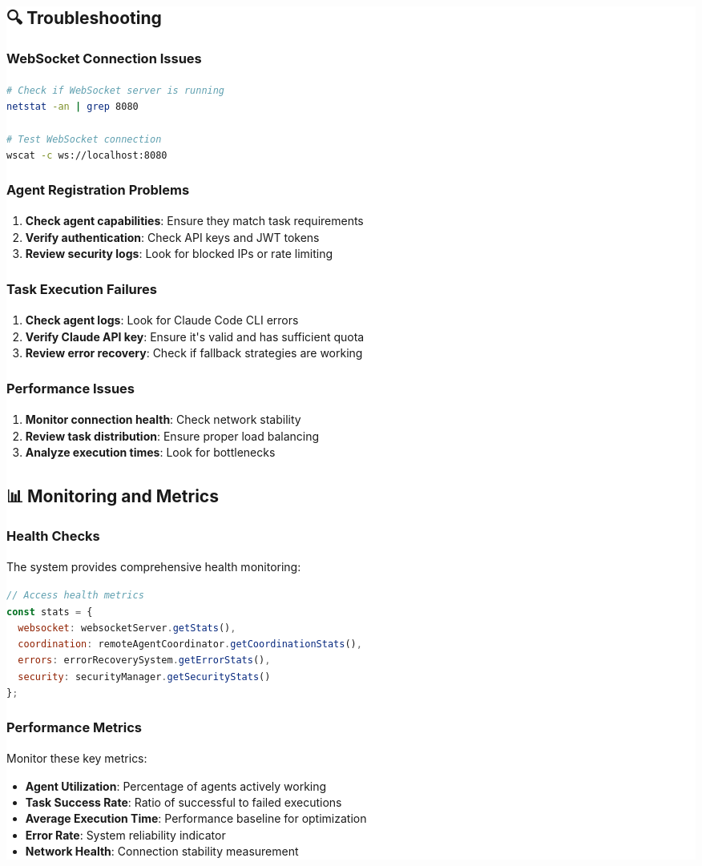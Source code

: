 ## 🔍 Troubleshooting

### WebSocket Connection Issues

```bash
# Check if WebSocket server is running
netstat -an | grep 8080

# Test WebSocket connection
wscat -c ws://localhost:8080
```

### Agent Registration Problems

1. **Check agent capabilities**: Ensure they match task requirements
2. **Verify authentication**: Check API keys and JWT tokens
3. **Review security logs**: Look for blocked IPs or rate limiting

### Task Execution Failures

1. **Check agent logs**: Look for Claude Code CLI errors
2. **Verify Claude API key**: Ensure it's valid and has sufficient quota
3. **Review error recovery**: Check if fallback strategies are working

### Performance Issues

1. **Monitor connection health**: Check network stability
2. **Review task distribution**: Ensure proper load balancing
3. **Analyze execution times**: Look for bottlenecks

## 📊 Monitoring and Metrics

### Health Checks

The system provides comprehensive health monitoring:

```javascript
// Access health metrics
const stats = {
  websocket: websocketServer.getStats(),
  coordination: remoteAgentCoordinator.getCoordinationStats(),
  errors: errorRecoverySystem.getErrorStats(),
  security: securityManager.getSecurityStats()
};
```

### Performance Metrics

Monitor these key metrics:

- **Agent Utilization**: Percentage of agents actively working
- **Task Success Rate**: Ratio of successful to failed executions
- **Average Execution Time**: Performance baseline for optimization
- **Error Rate**: System reliability indicator
- **Network Health**: Connection stability measurement
